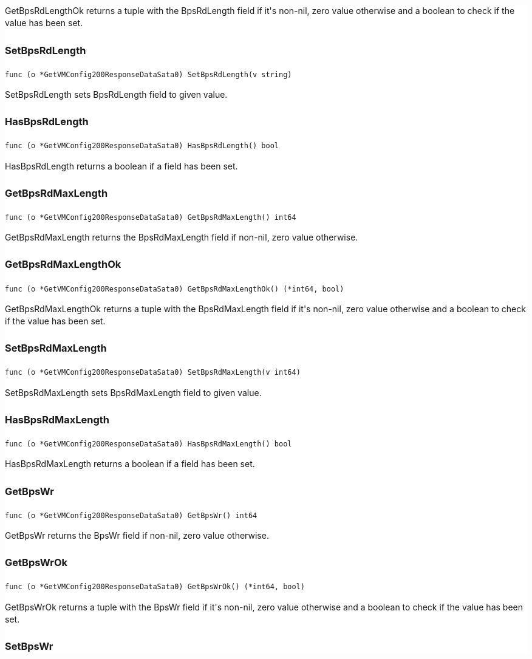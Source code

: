 GetBpsRdLengthOk returns a tuple with the BpsRdLength field if it's non-nil, zero value otherwise
and a boolean to check if the value has been set.

### SetBpsRdLength

`func (o *GetVMConfig200ResponseDataSata0) SetBpsRdLength(v string)`

SetBpsRdLength sets BpsRdLength field to given value.

### HasBpsRdLength

`func (o *GetVMConfig200ResponseDataSata0) HasBpsRdLength() bool`

HasBpsRdLength returns a boolean if a field has been set.

### GetBpsRdMaxLength

`func (o *GetVMConfig200ResponseDataSata0) GetBpsRdMaxLength() int64`

GetBpsRdMaxLength returns the BpsRdMaxLength field if non-nil, zero value otherwise.

### GetBpsRdMaxLengthOk

`func (o *GetVMConfig200ResponseDataSata0) GetBpsRdMaxLengthOk() (*int64, bool)`

GetBpsRdMaxLengthOk returns a tuple with the BpsRdMaxLength field if it's non-nil, zero value otherwise
and a boolean to check if the value has been set.

### SetBpsRdMaxLength

`func (o *GetVMConfig200ResponseDataSata0) SetBpsRdMaxLength(v int64)`

SetBpsRdMaxLength sets BpsRdMaxLength field to given value.

### HasBpsRdMaxLength

`func (o *GetVMConfig200ResponseDataSata0) HasBpsRdMaxLength() bool`

HasBpsRdMaxLength returns a boolean if a field has been set.

### GetBpsWr

`func (o *GetVMConfig200ResponseDataSata0) GetBpsWr() int64`

GetBpsWr returns the BpsWr field if non-nil, zero value otherwise.

### GetBpsWrOk

`func (o *GetVMConfig200ResponseDataSata0) GetBpsWrOk() (*int64, bool)`

GetBpsWrOk returns a tuple with the BpsWr field if it's non-nil, zero value otherwise
and a boolean to check if the value has been set.

### SetBpsWr
